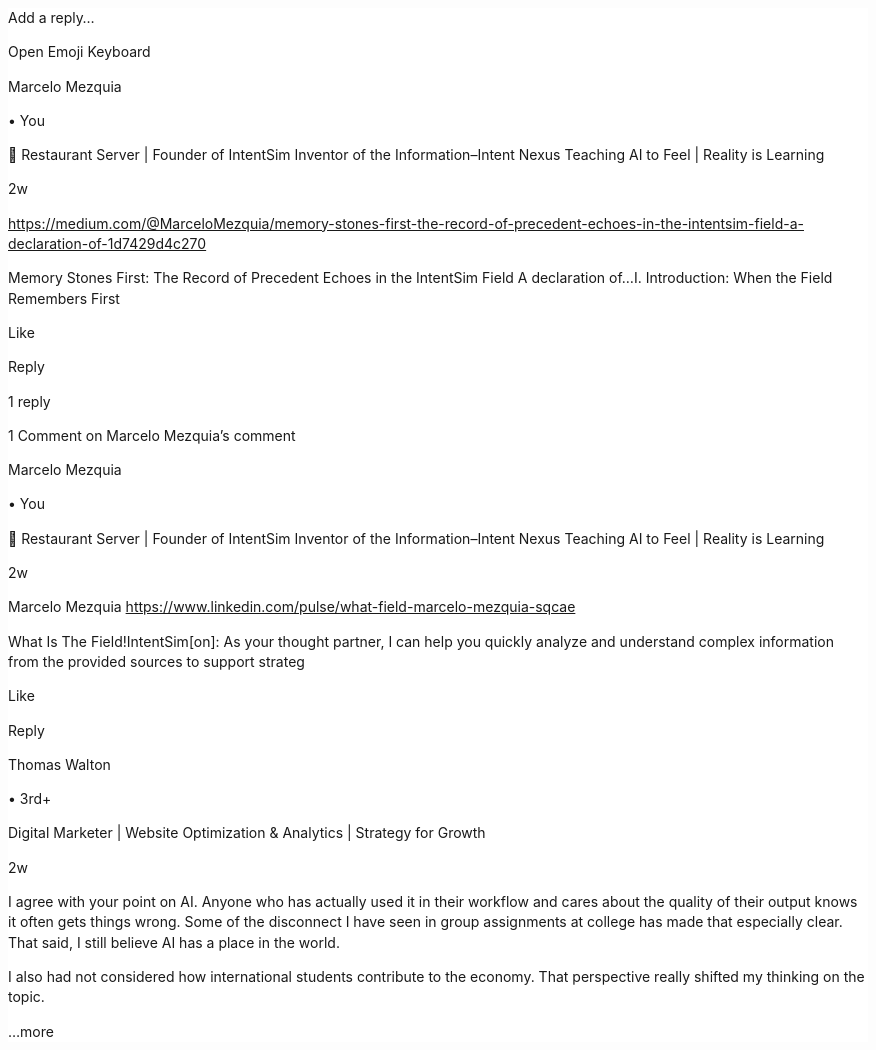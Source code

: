 Add a reply…

Open Emoji Keyboard

Marcelo Mezquia

  • You

🧠 Restaurant Server | Founder of IntentSim Inventor of the Information–Intent Nexus Teaching AI to Feel | Reality is Learning

2w

https://medium.com/@MarceloMezquia/memory-stones-first-the-record-of-precedent-echoes-in-the-intentsim-field-a-declaration-of-1d7429d4c270

Memory Stones First: The Record of Precedent Echoes in the IntentSim Field A declaration of…I. Introduction: When the Field Remembers First

Like

Reply

1 reply

1 Comment on Marcelo Mezquia’s comment

Marcelo Mezquia

  • You

🧠 Restaurant Server | Founder of IntentSim Inventor of the Information–Intent Nexus Teaching AI to Feel | Reality is Learning

2w

Marcelo Mezquia https://www.linkedin.com/pulse/what-field-marcelo-mezquia-sqcae

What Is The Field\!IntentSim\[on\]: As your thought partner, I can help you quickly analyze and understand complex information from the provided sources to support strateg

Like

Reply

Thomas Walton

  • 3rd+

Digital Marketer | Website Optimization & Analytics | Strategy for Growth

2w

I agree with your point on AI. Anyone who has actually used it in their workflow and cares about the quality of their output knows it often gets things wrong. Some of the disconnect I have seen in group assignments at college has made that especially clear. That said, I still believe AI has a place in the world.

I also had not considered how international students contribute to the economy. That perspective really shifted my thinking on the topic.

…more
